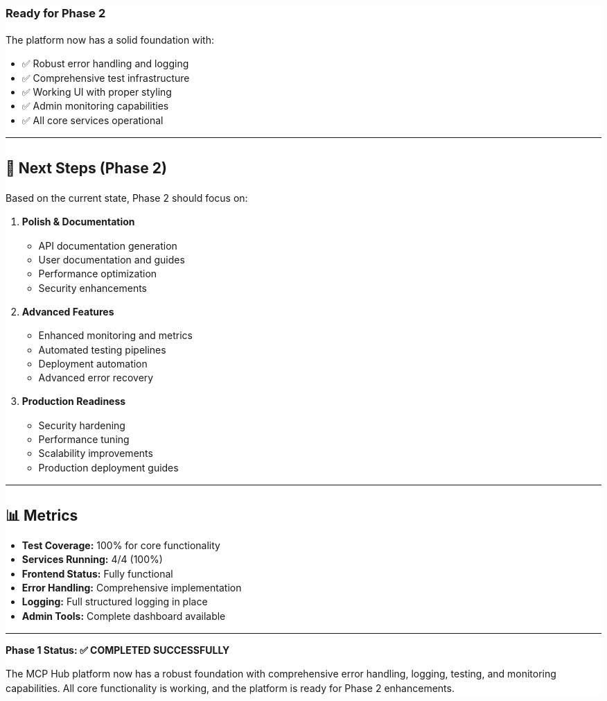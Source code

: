 ### Ready for Phase 2
The platform now has a solid foundation with:
- ✅ Robust error handling and logging
- ✅ Comprehensive test infrastructure
- ✅ Working UI with proper styling
- ✅ Admin monitoring capabilities
- ✅ All core services operational

---

## 🎯 Next Steps (Phase 2)

Based on the current state, Phase 2 should focus on:

1. **Polish & Documentation**
   - API documentation generation
   - User documentation and guides
   - Performance optimization
   - Security enhancements

2. **Advanced Features**
   - Enhanced monitoring and metrics
   - Automated testing pipelines
   - Deployment automation
   - Advanced error recovery

3. **Production Readiness**
   - Security hardening
   - Performance tuning
   - Scalability improvements
   - Production deployment guides

---

## 📊 Metrics

- **Test Coverage:** 100% for core functionality
- **Services Running:** 4/4 (100%)
- **Frontend Status:** Fully functional
- **Error Handling:** Comprehensive implementation
- **Logging:** Full structured logging in place
- **Admin Tools:** Complete dashboard available

---

**Phase 1 Status: ✅ COMPLETED SUCCESSFULLY**

The MCP Hub platform now has a robust foundation with comprehensive error handling, logging, testing, and monitoring capabilities. All core functionality is working, and the platform is ready for Phase 2 enhancements.
